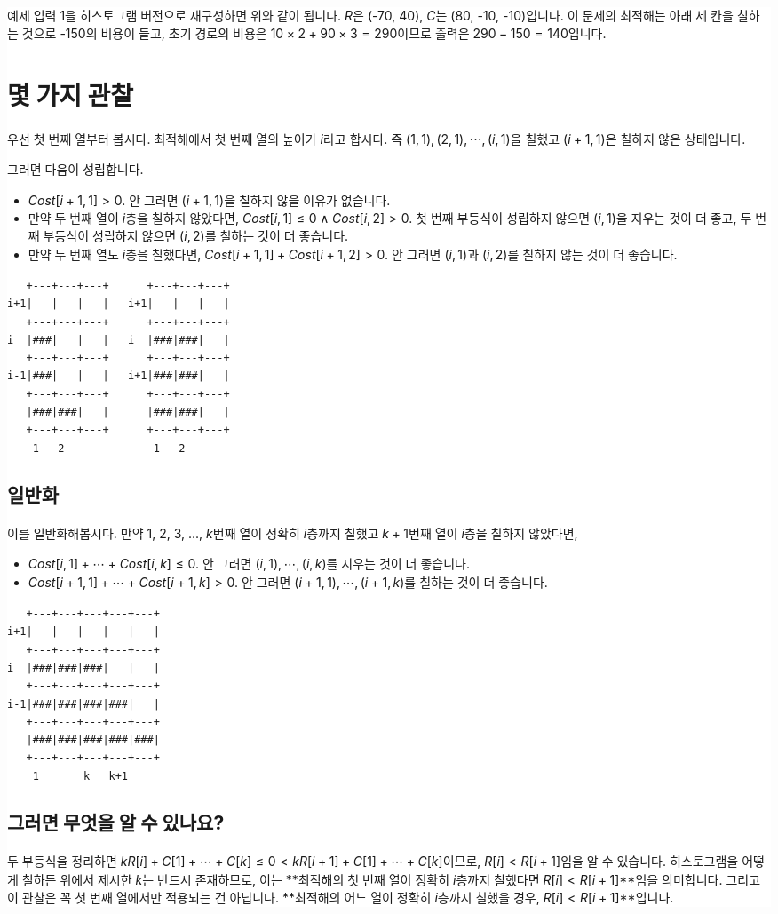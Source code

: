 예제 입력 1을 히스토그램 버전으로 재구성하면 위와 같이 됩니다. $R$은 (-70, 40), $C$는 (80, -10, -10)입니다. 이 문제의 최적해는 아래 세 칸을 칠하는 것으로 -150의 비용이 들고, 초기 경로의 비용은 $10 \times 2 + 90 \times 3 = 290$이므로 출력은 $290 - 150 = 140$입니다.

# 몇 가지 관찰
우선 첫 번째 열부터 봅시다. 최적해에서 첫 번째 열의 높이가 $i$라고 합시다. 즉 $(1, 1), (2, 1), \cdots, (i, 1)$을 칠했고 $(i+1, 1)$은 칠하지 않은 상태입니다.

그러면 다음이 성립합니다.
* $Cost[i+1, 1] > 0$. 안 그러면 $(i+1, 1)$을 칠하지 않을 이유가 없습니다.
* 만약 두 번째 열이 $i$층을 칠하지 않았다면, $Cost[i, 1] \leq 0 \wedge Cost[i, 2] > 0$. 첫 번째 부등식이 성립하지 않으면 $(i, 1)$을 지우는 것이 더 좋고, 두 번째 부등식이 성립하지 않으면 $(i, 2)$를 칠하는 것이 더 좋습니다.
* 만약 두 번째 열도 $i$층을 칠했다면, $Cost[i+1,1] + Cost[i+1,2] > 0$. 안 그러면 $(i, 1)$과 $(i, 2)$를 칠하지 않는 것이 더 좋습니다.

```
   +---+---+---+      +---+---+---+
i+1|   |   |   |   i+1|   |   |   |
   +---+---+---+      +---+---+---+
i  |###|   |   |   i  |###|###|   |
   +---+---+---+      +---+---+---+
i-1|###|   |   |   i+1|###|###|   |
   +---+---+---+      +---+---+---+
   |###|###|   |      |###|###|   |
   +---+---+---+      +---+---+---+
    1   2              1   2
```

## 일반화
이를 일반화해봅시다. 만약 1, 2, 3, ..., $k$번째 열이 정확히 $i$층까지 칠했고 $k+1$번째 열이 $i$층을 칠하지 않았다면,
* $Cost[i, 1] + \cdots + Cost[i, k] \leq 0$. 안 그러면 $(i, 1), \cdots, (i, k)$를 지우는 것이 더 좋습니다.
* $Cost[i+1, 1] + \cdots + Cost[i+1, k] > 0$. 안 그러면 $(i+1, 1), \cdots, (i+1, k)$를 칠하는 것이 더 좋습니다.

```
   +---+---+---+---+---+
i+1|   |   |   |   |   |
   +---+---+---+---+---+
i  |###|###|###|   |   |
   +---+---+---+---+---+
i-1|###|###|###|###|   |
   +---+---+---+---+---+
   |###|###|###|###|###|
   +---+---+---+---+---+
    1       k   k+1
```

## 그러면 무엇을 알 수 있나요?
두 부등식을 정리하면 $kR[i] + C[1] + \cdots + C[k] \leq 0 < kR[i+1] + C[1] + \cdots + C[k]$이므로, $R[i] < R[i+1]$임을 알 수 있습니다. 히스토그램을 어떻게 칠하든 위에서 제시한 $k$는 반드시 존재하므로, 이는 **최적해의 첫 번째 열이 정확히 $i$층까지 칠했다면 $R[i] < R[i+1]$**임을 의미합니다. 그리고 이 관찰은 꼭 첫 번째 열에서만 적용되는 건 아닙니다. **최적해의 어느 열이 정확히 $i$층까지 칠했을 경우, $R[i] < R[i+1]$**입니다.
